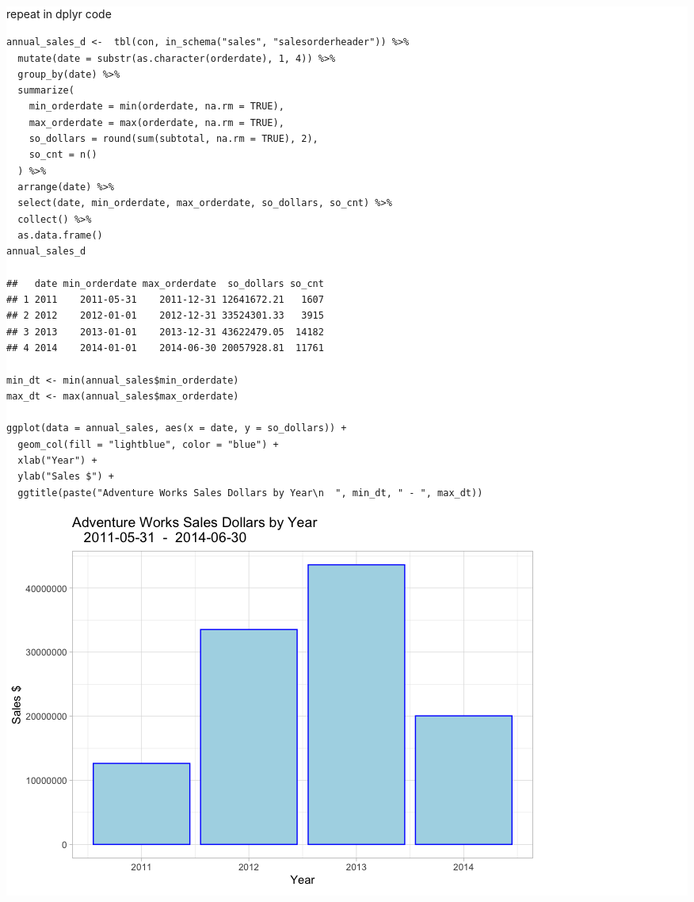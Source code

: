 repeat in dplyr code

    annual_sales_d <-  tbl(con, in_schema("sales", "salesorderheader")) %>%
      mutate(date = substr(as.character(orderdate), 1, 4)) %>%
      group_by(date) %>%
      summarize(
        min_orderdate = min(orderdate, na.rm = TRUE),
        max_orderdate = max(orderdate, na.rm = TRUE),
        so_dollars = round(sum(subtotal, na.rm = TRUE), 2),
        so_cnt = n()
      ) %>%
      arrange(date) %>%
      select(date, min_orderdate, max_orderdate, so_dollars, so_cnt) %>%
      collect() %>%
      as.data.frame()
    annual_sales_d

    ##   date min_orderdate max_orderdate  so_dollars so_cnt
    ## 1 2011    2011-05-31    2011-12-31 12641672.21   1607
    ## 2 2012    2012-01-01    2012-12-31 33524301.33   3915
    ## 3 2013    2013-01-01    2013-12-31 43622479.05  14182
    ## 4 2014    2014-01-01    2014-06-30 20057928.81  11761

    min_dt <- min(annual_sales$min_orderdate)
    max_dt <- max(annual_sales$max_orderdate)

    ggplot(data = annual_sales, aes(x = date, y = so_dollars)) +
      geom_col(fill = "lightblue", color = "blue") +
      xlab("Year") +
      ylab("Sales $") +
      ggtitle(paste("Adventure Works Sales Dollars by Year\n  ", min_dt, " - ", max_dt))

![](aw_so_eda_files/figure-markdown_strict/Calculate%20time%20period%20and%20annual%20sales%20dollars%20-%202-1.png)
